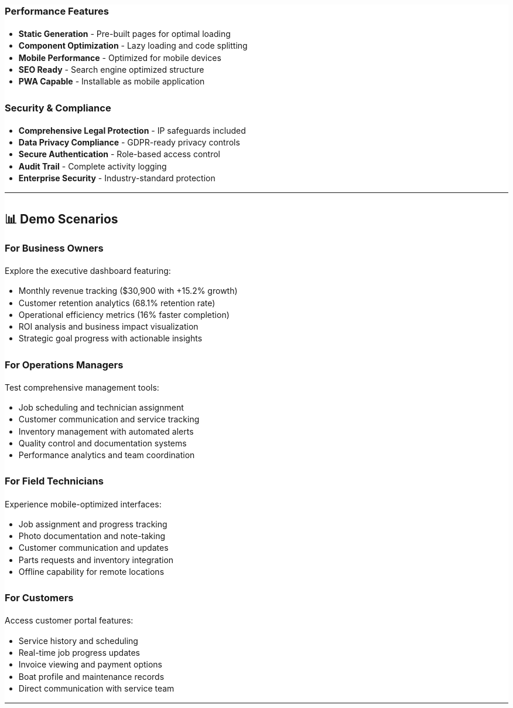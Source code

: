 ### **Performance Features**
- **Static Generation** - Pre-built pages for optimal loading
- **Component Optimization** - Lazy loading and code splitting
- **Mobile Performance** - Optimized for mobile devices
- **SEO Ready** - Search engine optimized structure
- **PWA Capable** - Installable as mobile application

### **Security & Compliance**
- **Comprehensive Legal Protection** - IP safeguards included
- **Data Privacy Compliance** - GDPR-ready privacy controls
- **Secure Authentication** - Role-based access control
- **Audit Trail** - Complete activity logging
- **Enterprise Security** - Industry-standard protection

---

## 📊 **Demo Scenarios**

### **For Business Owners**
Explore the executive dashboard featuring:
- Monthly revenue tracking ($30,900 with +15.2% growth)
- Customer retention analytics (68.1% retention rate)
- Operational efficiency metrics (16% faster completion)
- ROI analysis and business impact visualization
- Strategic goal progress with actionable insights

### **For Operations Managers**
Test comprehensive management tools:
- Job scheduling and technician assignment
- Customer communication and service tracking
- Inventory management with automated alerts
- Quality control and documentation systems
- Performance analytics and team coordination

### **For Field Technicians**
Experience mobile-optimized interfaces:
- Job assignment and progress tracking
- Photo documentation and note-taking
- Customer communication and updates
- Parts requests and inventory integration
- Offline capability for remote locations

### **For Customers**
Access customer portal features:
- Service history and scheduling
- Real-time job progress updates
- Invoice viewing and payment options
- Boat profile and maintenance records
- Direct communication with service team

---